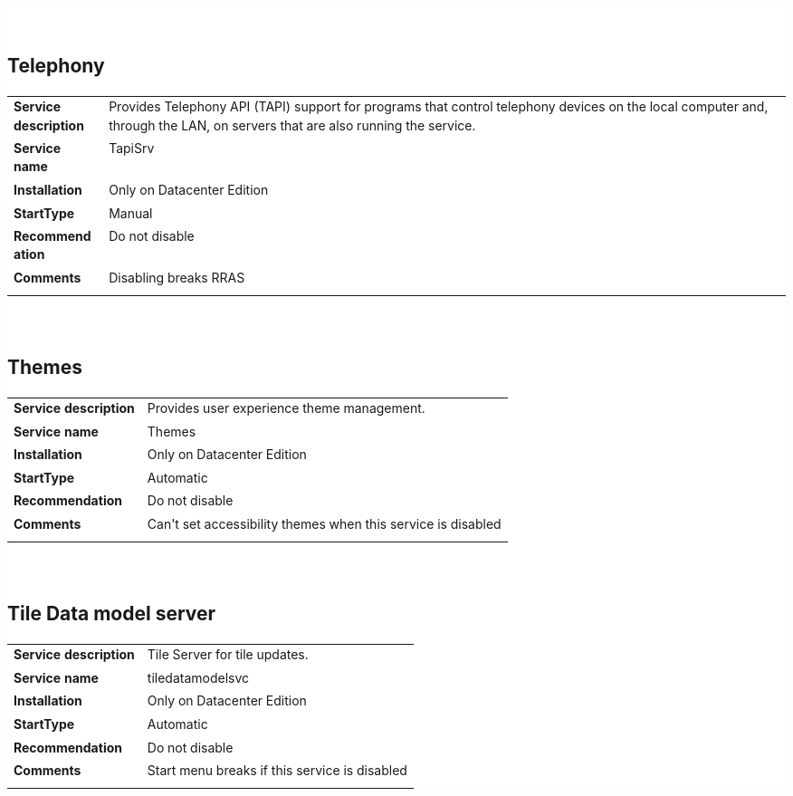 <br />			

## 	Telephony			
| | |			
|---|---|		
|	**Service description**	|	Provides Telephony API (TAPI) support for programs that control telephony devices on the local computer and, through the LAN, on servers that are also running the service.
|	**Service name**	|	TapiSrv
|	**Installation**	|	Only on Datacenter Edition
|	**StartType**	|	Manual
|	**Recommendation**	|	Do not disable
|	**Comments**	|	Disabling breaks RRAS
|||			
			
<br />			

## Themes			
| | |			
|---|---|
|	**Service description**	|	Provides user experience theme management.
|	**Service name**	|	Themes
|	**Installation**	|	Only on Datacenter Edition
|	**StartType**	|	Automatic
|	**Recommendation**	|	Do not disable
|	**Comments**	|	Can't set accessibility themes when this service is disabled
|||			
			
<br />	

## Tile Data model server			
| | |			
|---|---|	
|	**Service description**	|	Tile Server for tile updates.
|	**Service name**	|	tiledatamodelsvc
|	**Installation**	|	Only on Datacenter Edition
|	**StartType**	|	Automatic
|	**Recommendation**	|	Do not disable
|	**Comments**	|	Start menu breaks if this service is disabled
|||			
			